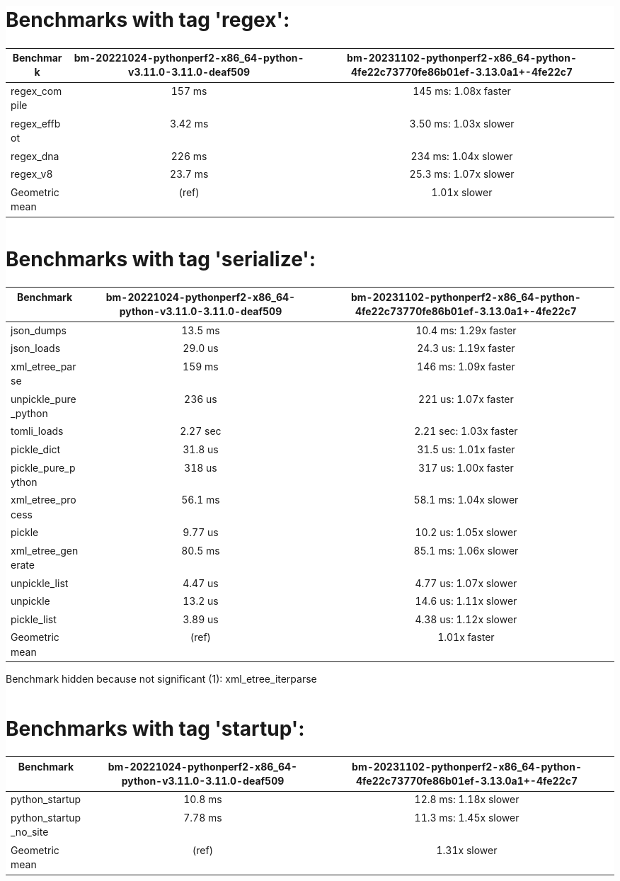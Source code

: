 Benchmarks with tag 'regex':
============================

| Benchmark      | bm-20221024-pythonperf2-x86_64-python-v3.11.0-3.11.0-deaf509 | bm-20231102-pythonperf2-x86_64-python-4fe22c73770fe86b01ef-3.13.0a1+-4fe22c7 |
|----------------|:------------------------------------------------------------:|:----------------------------------------------------------------------------:|
| regex_compile  | 157 ms                                                       | 145 ms: 1.08x faster                                                         |
| regex_effbot   | 3.42 ms                                                      | 3.50 ms: 1.03x slower                                                        |
| regex_dna      | 226 ms                                                       | 234 ms: 1.04x slower                                                         |
| regex_v8       | 23.7 ms                                                      | 25.3 ms: 1.07x slower                                                        |
| Geometric mean | (ref)                                                        | 1.01x slower                                                                 |

Benchmarks with tag 'serialize':
================================

| Benchmark            | bm-20221024-pythonperf2-x86_64-python-v3.11.0-3.11.0-deaf509 | bm-20231102-pythonperf2-x86_64-python-4fe22c73770fe86b01ef-3.13.0a1+-4fe22c7 |
|----------------------|:------------------------------------------------------------:|:----------------------------------------------------------------------------:|
| json_dumps           | 13.5 ms                                                      | 10.4 ms: 1.29x faster                                                        |
| json_loads           | 29.0 us                                                      | 24.3 us: 1.19x faster                                                        |
| xml_etree_parse      | 159 ms                                                       | 146 ms: 1.09x faster                                                         |
| unpickle_pure_python | 236 us                                                       | 221 us: 1.07x faster                                                         |
| tomli_loads          | 2.27 sec                                                     | 2.21 sec: 1.03x faster                                                       |
| pickle_dict          | 31.8 us                                                      | 31.5 us: 1.01x faster                                                        |
| pickle_pure_python   | 318 us                                                       | 317 us: 1.00x faster                                                         |
| xml_etree_process    | 56.1 ms                                                      | 58.1 ms: 1.04x slower                                                        |
| pickle               | 9.77 us                                                      | 10.2 us: 1.05x slower                                                        |
| xml_etree_generate   | 80.5 ms                                                      | 85.1 ms: 1.06x slower                                                        |
| unpickle_list        | 4.47 us                                                      | 4.77 us: 1.07x slower                                                        |
| unpickle             | 13.2 us                                                      | 14.6 us: 1.11x slower                                                        |
| pickle_list          | 3.89 us                                                      | 4.38 us: 1.12x slower                                                        |
| Geometric mean       | (ref)                                                        | 1.01x faster                                                                 |

Benchmark hidden because not significant (1): xml_etree_iterparse

Benchmarks with tag 'startup':
==============================

| Benchmark              | bm-20221024-pythonperf2-x86_64-python-v3.11.0-3.11.0-deaf509 | bm-20231102-pythonperf2-x86_64-python-4fe22c73770fe86b01ef-3.13.0a1+-4fe22c7 |
|------------------------|:------------------------------------------------------------:|:----------------------------------------------------------------------------:|
| python_startup         | 10.8 ms                                                      | 12.8 ms: 1.18x slower                                                        |
| python_startup_no_site | 7.78 ms                                                      | 11.3 ms: 1.45x slower                                                        |
| Geometric mean         | (ref)                                                        | 1.31x slower                                                                 |
